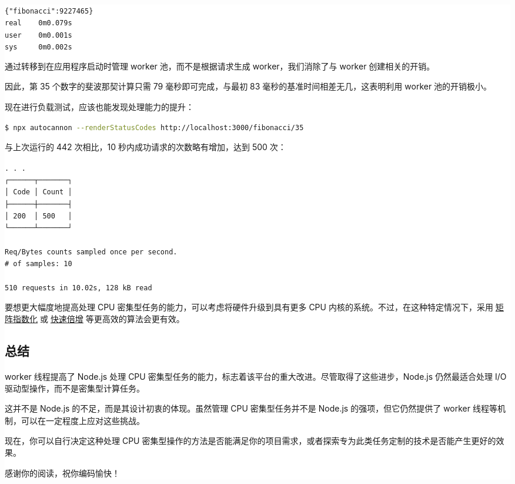 ```text
{"fibonacci":9227465}
real    0m0.079s
user    0m0.001s
sys     0m0.002s
```

通过转移到在应用程序启动时管理 worker 池，而不是根据请求生成 worker，我们消除了与 worker 创建相关的开销。

因此，第 35 个数字的斐波那契计算只需 79 毫秒即可完成，与最初 83 毫秒的基准时间相差无几，这表明利用 worker 池的开销极小。

现在进行负载测试，应该也能发现处理能力的提升：

```bash
$ npx autocannon --renderStatusCodes http://localhost:3000/fibonacci/35
```

与上次运行的 442 次相比，10 秒内成功请求的次数略有增加，达到 500 次：

```text
. . .
┌──────┬───────┐
│ Code │ Count │
├──────┼───────┤
│ 200  │ 500   │
└──────┴───────┘

Req/Bytes counts sampled once per second.
# of samples: 10

510 requests in 10.02s, 128 kB read
```

要想更大幅度地提高处理 CPU 密集型任务的能力，可以考虑将硬件升级到具有更多 CPU 内核的系统。不过，在这种特定情况下，采用 [矩阵指数化](https://en.wikipedia.org/wiki/Matrix_exponential) 或 [快速倍增](https://www.geeksforgeeks.org/fast-doubling-method-to-find-the-nth-fibonacci-number/) 等更高效的算法会更有效。

## 总结

worker 线程提高了 Node.js 处理 CPU 密集型任务的能力，标志着该平台的重大改进。尽管取得了这些进步，Node.js 仍然最适合处理 I/O 驱动型操作，而不是密集型计算任务。

这并不是 Node.js 的不足，而是其设计初衷的体现。虽然管理 CPU 密集型任务并不是 Node.js 的强项，但它仍然提供了 worker 线程等机制，可以在一定程度上应对这些挑战。

现在，你可以自行决定这种处理 CPU 密集型操作的方法是否能满足你的项目需求，或者探索专为此类任务定制的技术是否能产生更好的效果。

感谢你的阅读，祝你编码愉快！

<Giscus
  repo="XKyong/xkyong.github.io"
  repo-id="R_kgDOJ_jjbw"
  category="Announcements"
  category-id="DIC_kwDOJ_jjb84Cf-jt"
  mapping="title"
  reactions-enabled="1"
  emit-metadata="0"
  input-position="top"
  theme="preferred_color_scheme"
  lang="zh-CN"
  loading="lazy"
/>
